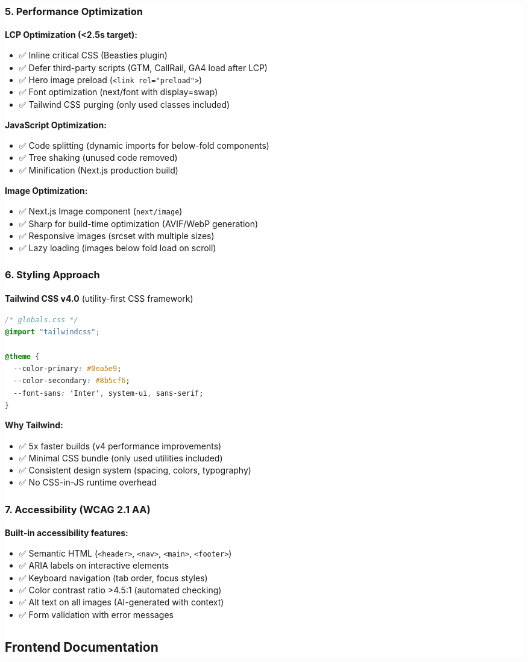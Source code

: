 ### 5. **Performance Optimization**

**LCP Optimization (<2.5s target):**
- ✅ Inline critical CSS (Beasties plugin)
- ✅ Defer third-party scripts (GTM, CallRail, GA4 load after LCP)
- ✅ Hero image preload (`<link rel="preload">`)
- ✅ Font optimization (next/font with display=swap)
- ✅ Tailwind CSS purging (only used classes included)

**JavaScript Optimization:**
- ✅ Code splitting (dynamic imports for below-fold components)
- ✅ Tree shaking (unused code removed)
- ✅ Minification (Next.js production build)

**Image Optimization:**
- ✅ Next.js Image component (`next/image`)
- ✅ Sharp for build-time optimization (AVIF/WebP generation)
- ✅ Responsive images (srcset with multiple sizes)
- ✅ Lazy loading (images below fold load on scroll)

### 6. **Styling Approach**

**Tailwind CSS v4.0** (utility-first CSS framework)

```css
/* globals.css */
@import "tailwindcss";

@theme {
  --color-primary: #0ea5e9;
  --color-secondary: #8b5cf6;
  --font-sans: 'Inter', system-ui, sans-serif;
}
```

**Why Tailwind:**
- ✅ 5x faster builds (v4 performance improvements)
- ✅ Minimal CSS bundle (only used utilities included)
- ✅ Consistent design system (spacing, colors, typography)
- ✅ No CSS-in-JS runtime overhead

### 7. **Accessibility (WCAG 2.1 AA)**

**Built-in accessibility features:**
- ✅ Semantic HTML (`<header>`, `<nav>`, `<main>`, `<footer>`)
- ✅ ARIA labels on interactive elements
- ✅ Keyboard navigation (tab order, focus styles)
- ✅ Color contrast ratio >4.5:1 (automated checking)
- ✅ Alt text on all images (AI-generated with context)
- ✅ Form validation with error messages

## Frontend Documentation
